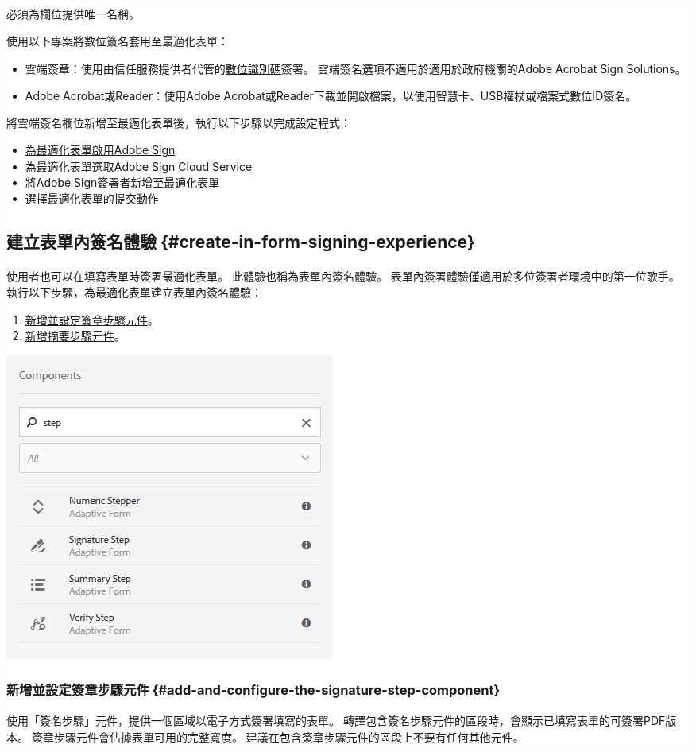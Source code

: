    必須為欄位提供唯一名稱。

   使用以下專案將數位簽名套用至最適化表單：

   * 雲端簽章：使用由信任服務提供者代管的[數位識別碼](https://helpx.adobe.com/tw/sign/kb/digital-certificate-providers.html)簽署。 雲端簽名選項不適用於適用於政府機關的Adobe Acrobat Sign Solutions。

   * Adobe Acrobat或Reader：使用Adobe Acrobat或Reader下載並開啟檔案，以使用智慧卡、USB權杖或檔案式數位ID簽名。

   將雲端簽名欄位新增至最適化表單後，執行以下步驟以完成設定程式：

   * [為最適化表單啟用Adobe Sign](../../forms/using/working-with-adobe-sign.md#enableadobsignforanadaptiveform)
   * [為最適化表單選取Adobe Sign Cloud Service](../../forms/using/working-with-adobe-sign.md#selectadobesigncloudserviceforanadaptiveform)
   * [將Adobe Sign簽署者新增至最適化表單](../../forms/using/working-with-adobe-sign.md#addsignerstoanadaptiveform)
   * [選擇最適化表單的提交動作](../../forms/using/working-with-adobe-sign.md#selectsubmitactionforanadaptiveform)

## 建立表單內簽名體驗 {#create-in-form-signing-experience}

使用者也可以在填寫表單時簽署最適化表單。 此體驗也稱為表單內簽名體驗。 表單內簽署體驗僅適用於多位簽署者環境中的第一位歌手。 執行以下步驟，為最適化表單建立表單內簽名體驗：

1. [新增並設定簽章步驟元件](../../forms/using/working-with-adobe-sign.md#add-and-configure-the-signature-step-component)。
1. [新增摘要步驟元件](../../forms/using/working-with-adobe-sign.md#configure-the-thank-you-page-or-summary-step-component)。

![表單內簽署體驗](assets/in_form_signing_experience_new.png)

### 新增並設定簽章步驟元件 {#add-and-configure-the-signature-step-component}

使用「簽名步驟」元件，提供一個區域以電子方式簽署填寫的表單。 轉譯包含簽名步驟元件的區段時，會顯示已填寫表單的可簽署PDF版本。 簽章步驟元件會佔據表單可用的完整寬度。 建議在包含簽章步驟元件的區段上不要有任何其他元件。
